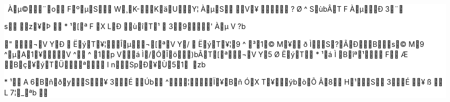 `
`Àµ©¨o
FºµS
W¸K-KäUY¦
ÀµS	V¥ 
?
Ø
^	Sù bÂT
F
ÀµÐ
3¨

s
z¥Þ
 
\*
¹[ª
F X	LÐ
ùîT¹

3­9'
Àµ	V
? b

"
¬V
YÐ
	ËýT¥¦Îµ¬[ªV
Y/
	ËýT¥¦9
^ ³1©
M¥
ð
ÌS?ÃÐBs©
M9
^µA1¥V
^
^ 1 p
Vá
Ì/ÓÎö) bÂT[ª¬V
Y5	Ø	ËýT
\*
¹á
Ì Bîª¹
F	Æ
Bç¥ýTÜ­ª	I
nSpÐ¥Ù51  z b


\*
¹	A
6BñðyS¥
3É
Ú b
^¦Ï¥Bñ 
ÓX
T¥ý bòÕ
Â8
H¹S
3É
¥
ß

L
7¦\_ª b 